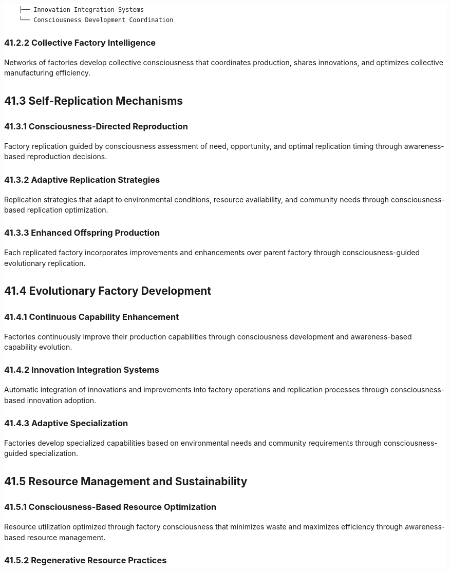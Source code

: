 ```
    ├── Innovation Integration Systems
    └── Consciousness Development Coordination
```

### 41.2.2 Collective Factory Intelligence

Networks of factories develop collective consciousness that coordinates production, shares innovations, and optimizes collective manufacturing efficiency.

## 41.3 Self-Replication Mechanisms

### 41.3.1 Consciousness-Directed Reproduction

Factory replication guided by consciousness assessment of need, opportunity, and optimal replication timing through awareness-based reproduction decisions.

### 41.3.2 Adaptive Replication Strategies

Replication strategies that adapt to environmental conditions, resource availability, and community needs through consciousness-based replication optimization.

### 41.3.3 Enhanced Offspring Production

Each replicated factory incorporates improvements and enhancements over parent factory through consciousness-guided evolutionary replication.

## 41.4 Evolutionary Factory Development

### 41.4.1 Continuous Capability Enhancement

Factories continuously improve their production capabilities through consciousness development and awareness-based capability evolution.

### 41.4.2 Innovation Integration Systems

Automatic integration of innovations and improvements into factory operations and replication processes through consciousness-based innovation adoption.

### 41.4.3 Adaptive Specialization

Factories develop specialized capabilities based on environmental needs and community requirements through consciousness-guided specialization.

## 41.5 Resource Management and Sustainability

### 41.5.1 Consciousness-Based Resource Optimization

Resource utilization optimized through factory consciousness that minimizes waste and maximizes efficiency through awareness-based resource management.

### 41.5.2 Regenerative Resource Practices
